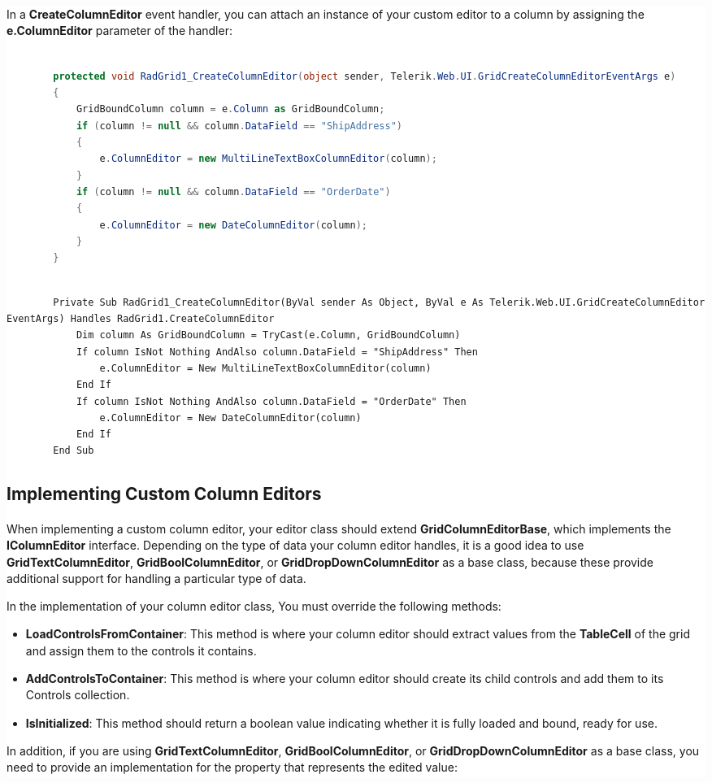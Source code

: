 In a __CreateColumnEditor__ event handler, you can attach an instance of your custom editor to a column by assigning the __e.ColumnEditor__ parameter of the handler:



````C#
	
	    protected void RadGrid1_CreateColumnEditor(object sender, Telerik.Web.UI.GridCreateColumnEditorEventArgs e)
	    {
	        GridBoundColumn column = e.Column as GridBoundColumn;
	        if (column != null && column.DataField == "ShipAddress")
	        {
	            e.ColumnEditor = new MultiLineTextBoxColumnEditor(column);
	        }
	        if (column != null && column.DataField == "OrderDate")
	        {
	            e.ColumnEditor = new DateColumnEditor(column);
	        }
	    }
	
````
````VB.NET
	    Private Sub RadGrid1_CreateColumnEditor(ByVal sender As Object, ByVal e As Telerik.Web.UI.GridCreateColumnEditorEventArgs) Handles RadGrid1.CreateColumnEditor
	        Dim column As GridBoundColumn = TryCast(e.Column, GridBoundColumn)
	        If column IsNot Nothing AndAlso column.DataField = "ShipAddress" Then
	            e.ColumnEditor = New MultiLineTextBoxColumnEditor(column)
	        End If
	        If column IsNot Nothing AndAlso column.DataField = "OrderDate" Then
	            e.ColumnEditor = New DateColumnEditor(column)
	        End If
	    End Sub
````


## Implementing Custom Column Editors

When implementing a custom column editor, your editor class should extend __GridColumnEditorBase__, which implements the __IColumnEditor__ interface. Depending on the type of data your column editor handles, it is a good idea to use __GridTextColumnEditor__, __GridBoolColumnEditor__, or __GridDropDownColumnEditor__ as a base class, because these provide additional support for handling a particular type of data.

In the implementation of your column editor class, You must override the following methods:

* __LoadControlsFromContainer__: This method is where your column editor should extract values from the __TableCell__ of the grid and assign them to the controls it contains.

* __AddControlsToContainer__: This method is where your column editor should create its child controls and add them to its Controls collection.

* __IsInitialized__: This method should return a boolean value indicating whether it is fully loaded and bound, ready for use.

In addition, if you are using __GridTextColumnEditor__, __GridBoolColumnEditor__, or __GridDropDownColumnEditor__ as a base class, you need to provide an implementation for the property that represents the edited value:

